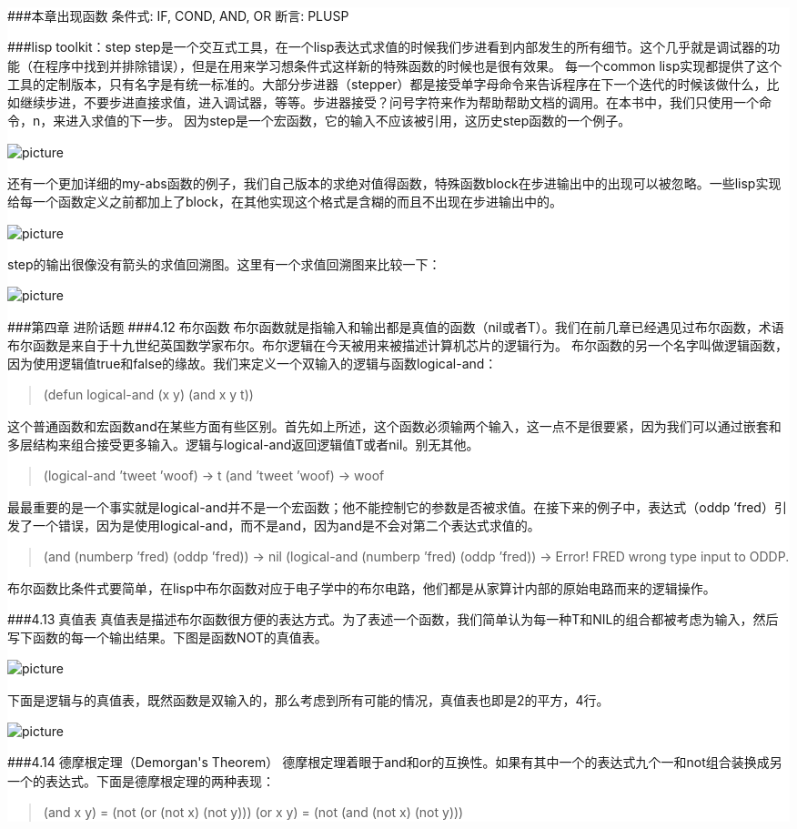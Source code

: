 ###本章出现函数
  条件式: IF, COND, AND, OR
断言: PLUSP

###lisp toolkit：step
  step是一个交互式工具，在一个lisp表达式求值的时候我们步进看到内部发生的所有细节。这个几乎就是调试器的功能（在程序中找到并排除错误），但是在用来学习想条件式这样新的特殊函数的时候也是很有效果。
每一个common lisp实现都提供了这个工具的定制版本，只有名字是有统一标准的。大部分步进器（stepper）都是接受单字母命令来告诉程序在下一个迭代的时候该做什么，比如继续步进，不要步进直接求值，进入调试器，等等。步进器接受？问号字符来作为帮助帮助文档的调用。在本书中，我们只使用一个命令，n，来进入求值的下一步。
因为step是一个宏函数，它的输入不应该被引用，这历史step函数的一个例子。

![picture](http://ww3.sinaimg.cn/mw690/8d6a2535jw1el9s7r6g3kj20sw08bmxz.jpg)

  还有一个更加详细的my-abs函数的例子，我们自己版本的求绝对值得函数，特殊函数block在步进输出中的出现可以被忽略。一些lisp实现给每一个函数定义之前都加上了block，在其他实现这个格式是含糊的而且不出现在步进输出中的。

![picture](http://ww3.sinaimg.cn/mw690/8d6a2535jw1el9s8rjrdyj20t20l1765.jpg)

  step的输出很像没有箭头的求值回溯图。这里有一个求值回溯图来比较一下：

![picture](http://ww3.sinaimg.cn/mw690/8d6a2535jw1el9s9yyehkj20e20hvgmf.jpg)


###第四章 进阶话题
###4.12 布尔函数
  布尔函数就是指输入和输出都是真值的函数（nil或者T）。我们在前几章已经遇见过布尔函数，术语布尔函数是来自于十九世纪英国数学家布尔。布尔逻辑在今天被用来被描述计算机芯片的逻辑行为。
布尔函数的另一个名字叫做逻辑函数，因为使用逻辑值true和false的缘故。我们来定义一个双输入的逻辑与函数logical-and：

>  (defun logical-and (x y) (and x y t))

  这个普通函数和宏函数and在某些方面有些区别。首先如上所述，这个函数必须输两个输入，这一点不是很要紧，因为我们可以通过嵌套和多层结构来组合接受更多输入。逻辑与logical-and返回逻辑值T或者nil。别无其他。

>  (logical-and ’tweet ’woof) → t
(and ’tweet ’woof) → woof

  最最重要的是一个事实就是logical-and并不是一个宏函数；他不能控制它的参数是否被求值。在接下来的例子中，表达式（oddp ’fred）引发了一个错误，因为是使用logical-and，而不是and，因为and是不会对第二个表达式求值的。

>  (and (numberp ’fred) (oddp ’fred)) → nil
(logical-and (numberp ’fred) (oddp ’fred)) → Error! FRED wrong type input to ODDP.

  布尔函数比条件式要简单，在lisp中布尔函数对应于电子学中的布尔电路，他们都是从家算计内部的原始电路而来的逻辑操作。

###4.13 真值表
  真值表是描述布尔函数很方便的表达方式。为了表述一个函数，我们简单认为每一种T和NIL的组合都被考虑为输入，然后写下函数的每一个输出结果。下图是函数NOT的真值表。

![picture](http://ww2.sinaimg.cn/mw690/8d6a2535jw1el9sb61uemj20bj04o0so.jpg)

  下面是逻辑与的真值表，既然函数是双输入的，那么考虑到所有可能的情况，真值表也即是2的平方，4行。

![picture](http://ww2.sinaimg.cn/mw690/8d6a2535jw1el9sb6heshj20ka06yaad.jpg)


###4.14 德摩根定理（Demorgan's Theorem）
  德摩根定理着眼于and和or的互换性。如果有其中一个的表达式九个一和not组合装换成另一个的表达式。下面是德摩根定理的两种表现：

>  (and x y)  =  (not (or (not x) (not y)))
(or x y)  =  (not (and (not x) (not y)))
